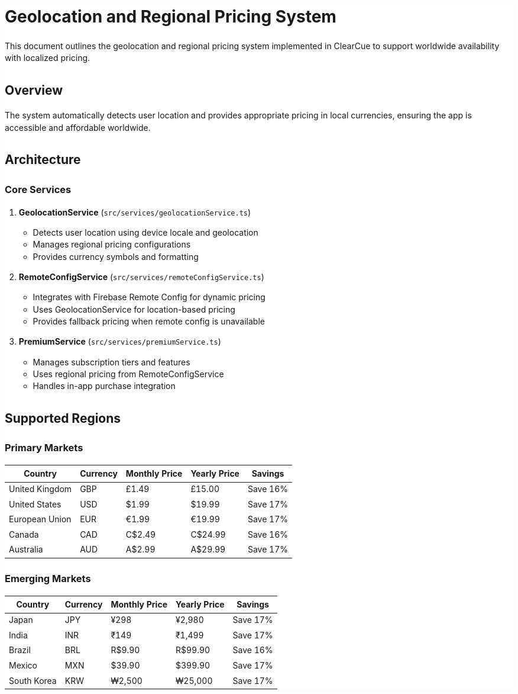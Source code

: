 # Geolocation and Regional Pricing System

This document outlines the geolocation and regional pricing system implemented in ClearCue to support worldwide availability with localized pricing.

## Overview

The system automatically detects user location and provides appropriate pricing in local currencies, ensuring the app is accessible and affordable worldwide.

## Architecture

### Core Services

1. **GeolocationService** (`src/services/geolocationService.ts`)
   - Detects user location using device locale and geolocation
   - Manages regional pricing configurations
   - Provides currency symbols and formatting

2. **RemoteConfigService** (`src/services/remoteConfigService.ts`)
   - Integrates with Firebase Remote Config for dynamic pricing
   - Uses GeolocationService for location-based pricing
   - Provides fallback pricing when remote config is unavailable

3. **PremiumService** (`src/services/premiumService.ts`)
   - Manages subscription tiers and features
   - Uses regional pricing from RemoteConfigService
   - Handles in-app purchase integration

## Supported Regions

### Primary Markets

| Country | Currency | Monthly Price | Yearly Price | Savings |
|---------|----------|---------------|--------------|---------|
| United Kingdom | GBP | £1.49 | £15.00 | Save 16% |
| United States | USD | $1.99 | $19.99 | Save 17% |
| European Union | EUR | €1.99 | €19.99 | Save 17% |
| Canada | CAD | C$2.49 | C$24.99 | Save 16% |
| Australia | AUD | A$2.99 | A$29.99 | Save 17% |

### Emerging Markets

| Country | Currency | Monthly Price | Yearly Price | Savings |
|---------|----------|---------------|--------------|---------|
| Japan | JPY | ¥298 | ¥2,980 | Save 17% |
| India | INR | ₹149 | ₹1,499 | Save 17% |
| Brazil | BRL | R$9.90 | R$99.90 | Save 16% |
| Mexico | MXN | $39.90 | $399.90 | Save 17% |
| South Korea | KRW | ₩2,500 | ₩25,000 | Save 17% |
